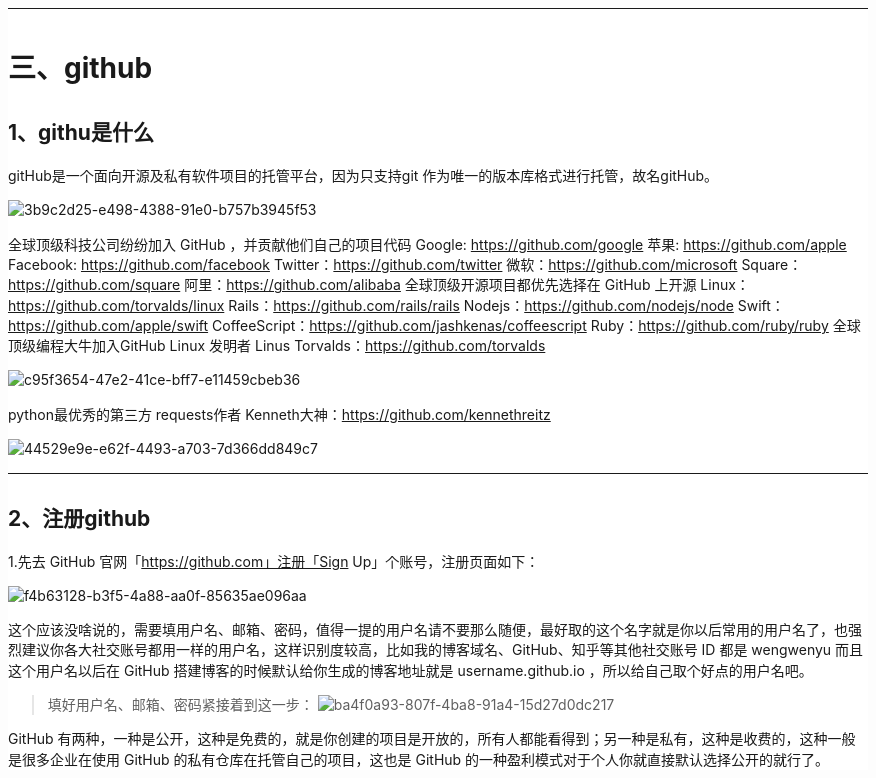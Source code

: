 ------

# 三、github
## 1、githu是什么

gitHub是一个面向开源及私有软件项目的托管平台，因为只支持git 作为唯一的版本库格式进行托管，故名gitHub。

![3b9c2d25-e498-4388-91e0-b757b3945f53](https://i.loli.net/2018/05/28/5b0c1c119419e.png)

全球顶级科技公司纷纷加入 GitHub ，并贡献他们自己的项目代码
Google: https://github.com/google
苹果: https://github.com/apple
Facebook: https://github.com/facebook
Twitter：https://github.com/twitter
微软：https://github.com/microsoft
Square：https://github.com/square
阿里：https://github.com/alibaba
全球顶级开源项目都优先选择在 GitHub 上开源
Linux：https://github.com/torvalds/linux
Rails：https://github.com/rails/rails
Nodejs：https://github.com/nodejs/node
Swift：https://github.com/apple/swift
CoffeeScript：https://github.com/jashkenas/coffeescript
Ruby：https://github.com/ruby/ruby
全球顶级编程大牛加入GitHub
Linux 发明者 Linus Torvalds：https://github.com/torvalds

![c95f3654-47e2-41ce-bff7-e11459cbeb36](https://i.loli.net/2018/05/28/5b0c1c4e4f416.png)

python最优秀的第三方 requests作者  Kenneth大神：https://github.com/kennethreitz

![44529e9e-e62f-4493-a703-7d366dd849c7](https://i.loli.net/2018/05/28/5b0c1c81ef552.png)

------

## 2、注册github

1.先去 GitHub 官网「https://github.com」注册「Sign Up」个账号，注册页面如下：

![f4b63128-b3f5-4a88-aa0f-85635ae096aa](https://i.loli.net/2018/05/28/5b0c1caf78a30.png)

这个应该没啥说的，需要填用户名、邮箱、密码，值得一提的用户名请不要那么随便，最好取的这个名字就是你以后常用的用户名了，也强烈建议你各大社交账号都用一样的用户名，这样识别度较高，比如我的博客域名、GitHub、知乎等其他社交账号 ID 都是 wengwenyu 而且这个用户名以后在 GitHub 搭建博客的时候默认给你生成的博客地址就是 username.github.io ，所以给自己取个好点的用户名吧。

> 填好用户名、邮箱、密码紧接着到这一步：
![ba4f0a93-807f-4ba8-91a4-15d27d0dc217](https://i.loli.net/2018/05/28/5b0c1cdf349a0.png)

GitHub 有两种，一种是公开，这种是免费的，就是你创建的项目是开放的，所有人都能看得到；另一种是私有，这种是收费的，这种一般是很多企业在使用 GitHub 的私有仓库在托管自己的项目，这也是 GitHub 的一种盈利模式对于个人你就直接默认选择公开的就行了。
